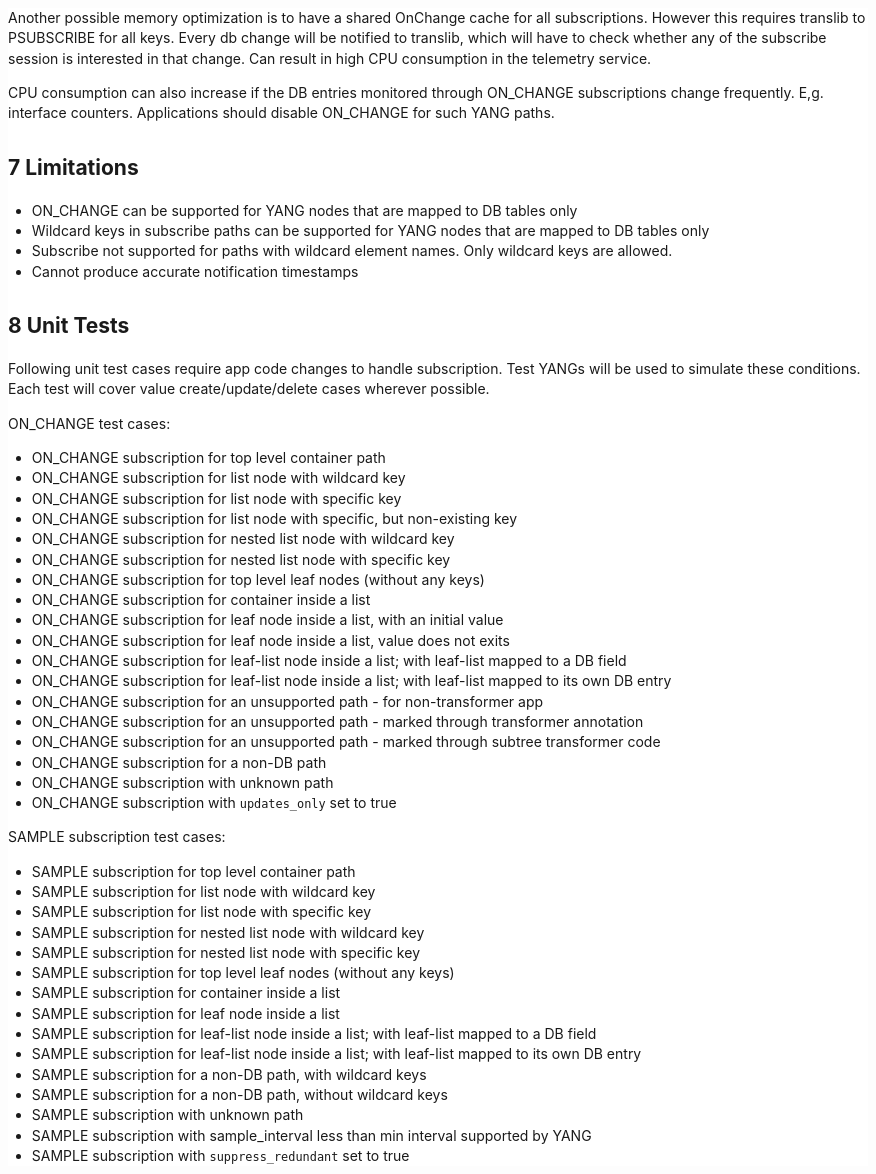 Another possible memory optimization is to have a shared OnChange cache for all subscriptions.
However this requires translib to PSUBSCRIBE for all keys.
Every db change will be notified to translib, which will have to check whether any of the subscribe session is interested in that change.
Can result in high CPU consumption in the telemetry service.

CPU consumption can also increase if the DB entries monitored through ON_CHANGE subscriptions change frequently.
E,g. interface counters.
Applications should disable ON_CHANGE for such YANG paths.

## 7 Limitations

- ON_CHANGE can be supported for YANG nodes that are mapped to DB tables only
- Wildcard keys in subscribe paths can be supported for YANG nodes that are mapped to DB tables only
- Subscribe not supported for paths with wildcard element names.
  Only wildcard keys are allowed.
- Cannot produce accurate notification timestamps

## 8 Unit Tests

Following unit test cases require app code changes to handle subscription.
Test YANGs will be used to simulate these conditions.
Each test will cover value create/update/delete cases wherever possible.

ON_CHANGE test cases:

- ON_CHANGE subscription for top level container path
- ON_CHANGE subscription for list node with wildcard key
- ON_CHANGE subscription for list node with specific key
- ON_CHANGE subscription for list node with specific, but non-existing key
- ON_CHANGE subscription for nested list node with wildcard key
- ON_CHANGE subscription for nested list node with specific key
- ON_CHANGE subscription for top level leaf nodes (without any keys)
- ON_CHANGE subscription for container inside a list
- ON_CHANGE subscription for leaf node inside a list, with an initial value
- ON_CHANGE subscription for leaf node inside a list, value does not exits
- ON_CHANGE subscription for leaf-list node inside a list; with leaf-list mapped to a DB field
- ON_CHANGE subscription for leaf-list node inside a list; with leaf-list mapped to its own DB entry
- ON_CHANGE subscription for an unsupported path - for non-transformer app
- ON_CHANGE subscription for an unsupported path - marked through transformer annotation
- ON_CHANGE subscription for an unsupported path - marked through subtree transformer code
- ON_CHANGE subscription for a non-DB path
- ON_CHANGE subscription with unknown path
- ON_CHANGE subscription with `updates_only` set to true

SAMPLE subscription test cases:

- SAMPLE subscription for top level container path
- SAMPLE subscription for list node with wildcard key
- SAMPLE subscription for list node with specific key
- SAMPLE subscription for nested list node with wildcard key
- SAMPLE subscription for nested list node with specific key
- SAMPLE subscription for top level leaf nodes (without any keys)
- SAMPLE subscription for container inside a list
- SAMPLE subscription for leaf node inside a list
- SAMPLE subscription for leaf-list node inside a list; with leaf-list mapped to a DB field
- SAMPLE subscription for leaf-list node inside a list; with leaf-list mapped to its own DB entry
- SAMPLE subscription for a non-DB path, with wildcard keys
- SAMPLE subscription for a non-DB path, without wildcard keys
- SAMPLE subscription with unknown path
- SAMPLE subscription with sample_interval less than min interval supported by YANG
- SAMPLE subscription with `suppress_redundant` set to true